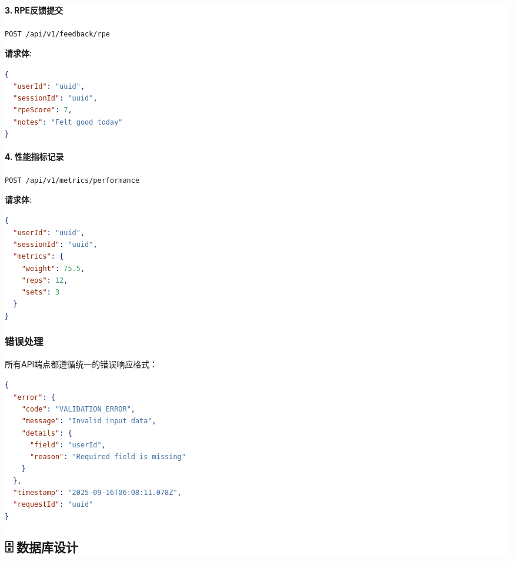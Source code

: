 #### 3. RPE反馈提交
```http
POST /api/v1/feedback/rpe
```

**请求体**:
```json
{
  "userId": "uuid",
  "sessionId": "uuid",
  "rpeScore": 7,
  "notes": "Felt good today"
}
```

#### 4. 性能指标记录
```http
POST /api/v1/metrics/performance
```

**请求体**:
```json
{
  "userId": "uuid",
  "sessionId": "uuid",
  "metrics": {
    "weight": 75.5,
    "reps": 12,
    "sets": 3
  }
}
```

### 错误处理

所有API端点都遵循统一的错误响应格式：

```json
{
  "error": {
    "code": "VALIDATION_ERROR",
    "message": "Invalid input data",
    "details": {
      "field": "userId",
      "reason": "Required field is missing"
    }
  },
  "timestamp": "2025-09-16T06:08:11.078Z",
  "requestId": "uuid"
}
```

## 🗄️ 数据库设计
